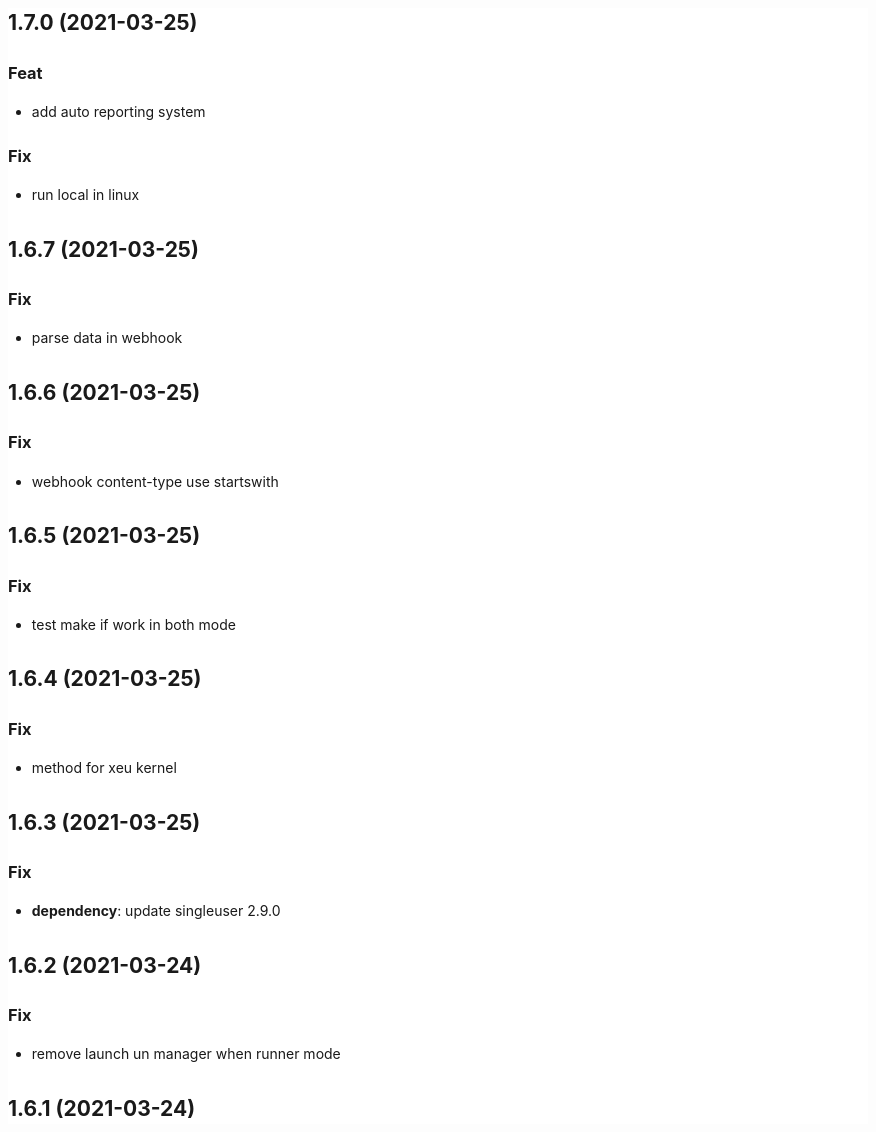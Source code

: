 ## 1.7.0 (2021-03-25)

### Feat

- add auto reporting system

### Fix

- run local in linux

## 1.6.7 (2021-03-25)

### Fix

-  parse data in webhook

## 1.6.6 (2021-03-25)

### Fix

- webhook content-type use startswith

## 1.6.5 (2021-03-25)

### Fix

- test make if work in both mode

## 1.6.4 (2021-03-25)

### Fix

- method for xeu kernel

## 1.6.3 (2021-03-25)

### Fix

- **dependency**: update singleuser 2.9.0

## 1.6.2 (2021-03-24)

### Fix

- remove launch un manager when runner mode

## 1.6.1 (2021-03-24)
